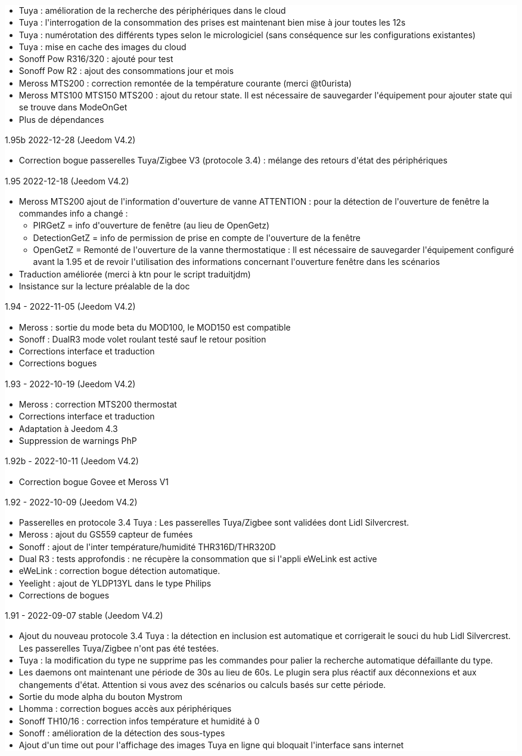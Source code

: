 - Tuya : amélioration de la recherche des périphériques dans le cloud
- Tuya : l'interrogation de la consommation des prises est maintenant bien mise à jour toutes les 12s
- Tuya : numérotation des différents types selon le micrologiciel (sans conséquence sur les configurations existantes)
- Tuya : mise en cache des images du cloud
- Sonoff Pow R316/320 : ajouté pour test
- Sonoff Pow R2 : ajout des consommations jour et mois
- Meross MTS200 : correction remontée de la température courante (merci @t0urista)
- Meross MTS100 MTS150 MTS200 : ajout du retour state. Il est nécessaire de sauvegarder l'équipement pour ajouter state qui se trouve dans ModeOnGet
- Plus de dépendances

1.95b 2022-12-28 (Jeedom V4.2)
- Correction bogue passerelles Tuya/Zigbee V3 (protocole 3.4) : mélange des retours d'état des périphériques

1.95 2022-12-18 (Jeedom V4.2)
- Meross MTS200 ajout de l'information d'ouverture de vanne
	ATTENTION : pour la détection de l'ouverture de fenêtre la commandes info a changé :
	* PIRGetZ = info d'ouverture de fenêtre (au lieu de OpenGetz)
	* DetectionGetZ = info de permission de prise en compte de l'ouverture de la fenêtre
	* OpenGetZ = Remonté de l'ouverture de la vanne thermostatique :
	Il est nécessaire de sauvegarder l'équipement configuré avant la 1.95 et de revoir l'utilisation des informations concernant l'ouverture fenêtre dans les scénarios
- Traduction améliorée (merci à ktn pour le script traduitjdm)
- Insistance sur la lecture préalable de la doc

1.94 - 2022-11-05 (Jeedom V4.2)
- Meross : sortie du mode beta du MOD100, le MOD150 est compatible
- Sonoff : DualR3 mode volet roulant testé sauf le retour position
- Corrections interface et traduction
- Corrections bogues

1.93 - 2022-10-19 (Jeedom V4.2)
- Meross : correction MTS200 thermostat
- Corrections interface et traduction
- Adaptation à Jeedom 4.3
- Suppression de warnings PhP

1.92b - 2022-10-11 (Jeedom V4.2)
- Correction bogue Govee et Meross V1

1.92 - 2022-10-09 (Jeedom V4.2)
- Passerelles en protocole 3.4 Tuya : Les passerelles Tuya/Zigbee sont validées dont Lidl Silvercrest.
- Meross : ajout du GS559 capteur de fumées
- Sonoff : ajout de l'inter température/humidité THR316D/THR320D
- Dual R3 : tests approfondis : ne récupère la consommation que si l'appli eWeLink est active
- eWeLink : correction bogue détection automatique.
- Yeelight : ajout de YLDP13YL dans le type Philips
- Corrections de bogues

1.91 - 2022-09-07 stable (Jeedom V4.2)
- Ajout du nouveau protocole 3.4 Tuya : la détection en inclusion est automatique et corrigerait le souci du hub Lidl Silvercrest. Les passerelles Tuya/Zigbee n'ont pas été testées.
- Tuya : la modification du type ne supprime pas les commandes pour palier la recherche automatique défaillante du type.
- Les daemons ont maintenant une période de 30s au lieu de 60s. Le plugin sera plus réactif aux déconnexions et aux changements d'état. Attention si vous avez des scénarios ou calculs basés sur cette période.
- Sortie du mode alpha du bouton Mystrom
- Lhomma : correction bogues accès aux périphériques
- Sonoff TH10/16 : correction infos température et humidité à 0
- Sonoff : amélioration de la détection des sous-types
- Ajout d'un time out pour l'affichage des images Tuya en ligne qui bloquait l'interface sans internet